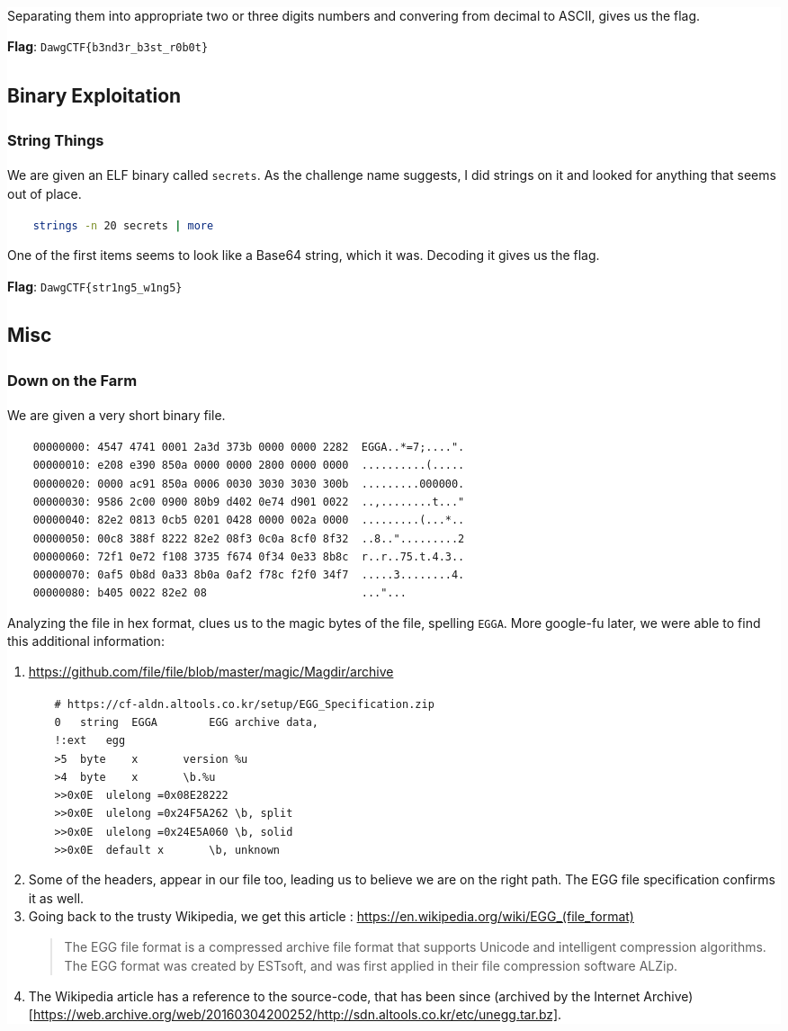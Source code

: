 Separating them into appropriate two or three digits numbers and convering from decimal to ASCII, gives us the flag. 

__Flag__: `DawgCTF{b3nd3r_b3st_r0b0t}`


## Binary Exploitation
### String Things 

We are given an ELF binary called `secrets`. As the challenge name suggests, I did strings on it and looked for anything that seems out of place.

```bash
    strings -n 20 secrets | more 
```

One of the first items seems to look like a Base64 string, which it was. Decoding it gives us the flag.

__Flag__: `DawgCTF{str1ng5_w1ng5}`

## Misc
### Down on the Farm 
We are given a very short binary file. 

```
    00000000: 4547 4741 0001 2a3d 373b 0000 0000 2282  EGGA..*=7;....".
    00000010: e208 e390 850a 0000 0000 2800 0000 0000  ..........(.....
    00000020: 0000 ac91 850a 0006 0030 3030 3030 300b  .........000000.
    00000030: 9586 2c00 0900 80b9 d402 0e74 d901 0022  ..,........t..."
    00000040: 82e2 0813 0cb5 0201 0428 0000 002a 0000  .........(...*..
    00000050: 00c8 388f 8222 82e2 08f3 0c0a 8cf0 8f32  ..8..".........2
    00000060: 72f1 0e72 f108 3735 f674 0f34 0e33 8b8c  r..r..75.t.4.3..
    00000070: 0af5 0b8d 0a33 8b0a 0af2 f78c f2f0 34f7  .....3........4.
    00000080: b405 0022 82e2 08                        ..."...
```

Analyzing the file in hex format, clues us to the magic bytes of the file, spelling `EGGA`. More google-fu later, we were able to find this additional information:
1. https://github.com/file/file/blob/master/magic/Magdir/archive
    ```
        # https://cf-aldn.altools.co.kr/setup/EGG_Specification.zip
        0	string	EGGA		EGG archive data,
        !:ext   egg
        >5	byte	x		version %u
        >4	byte	x		\b.%u
        >>0x0E	ulelong	=0x08E28222
        >>0x0E	ulelong	=0x24F5A262	\b, split
        >>0x0E	ulelong	=0x24E5A060	\b, solid
        >>0x0E	default	x		\b, unknown
    ```
1. Some of the headers, appear in our file too, leading us to believe we are on the right path. The EGG file specification confirms it as well.
1. Going back to the trusty Wikipedia, we get this article : https://en.wikipedia.org/wiki/EGG_(file_format)
    > The EGG file format is a compressed archive file format that supports Unicode and intelligent compression algorithms. The EGG format was created by ESTsoft, and was first applied in their file compression software ALZip. 
1. The Wikipedia article has a reference to the source-code, that has been since (archived by the Internet Archive)[https://web.archive.org/web/20160304200252/http://sdn.altools.co.kr/etc/unegg.tar.bz].
